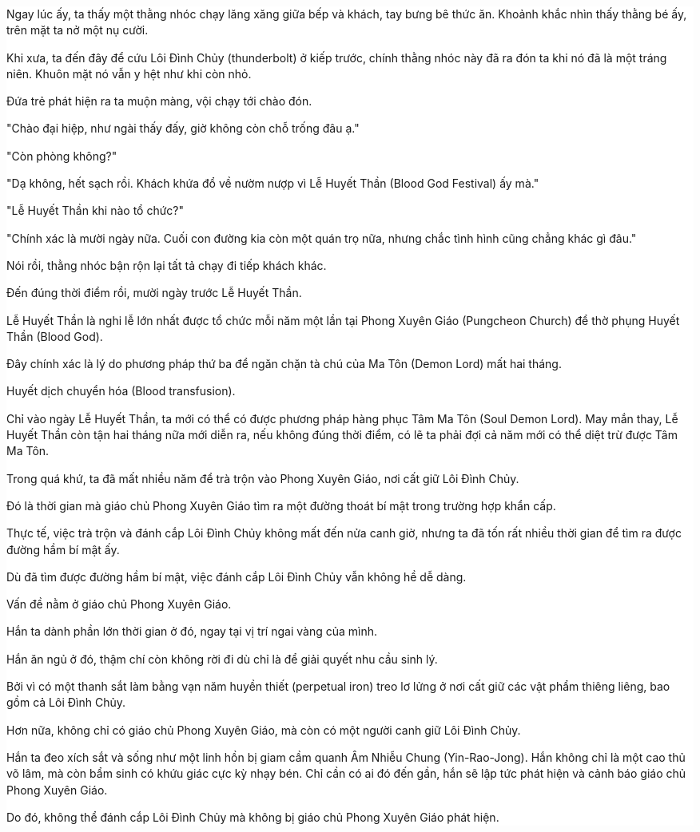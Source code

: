 Ngay lúc ấy, ta thấy một thằng nhóc chạy lăng xăng giữa bếp và khách, tay bưng bê thức ăn. Khoảnh khắc nhìn thấy thằng bé ấy, trên mặt ta nở một nụ cười.

Khi xưa, ta đến đây để cứu Lôi Đình Chủy (thunderbolt) ở kiếp trước, chính thằng nhóc này đã ra đón ta khi nó đã là một tráng niên. Khuôn mặt nó vẫn y hệt như khi còn nhỏ.

Đứa trẻ phát hiện ra ta muộn màng, vội chạy tới chào đón.

"Chào đại hiệp, như ngài thấy đấy, giờ không còn chỗ trống đâu ạ."

"Còn phòng không?"

"Dạ không, hết sạch rồi. Khách khứa đổ về nườm nượp vì Lễ Huyết Thần (Blood God Festival) ấy mà."

"Lễ Huyết Thần khi nào tổ chức?"

"Chính xác là mười ngày nữa. Cuối con đường kia còn một quán trọ nữa, nhưng chắc tình hình cũng chẳng khác gì đâu."

Nói rồi, thằng nhóc bận rộn lại tất tả chạy đi tiếp khách khác.

Đến đúng thời điểm rồi, mười ngày trước Lễ Huyết Thần.

Lễ Huyết Thần là nghi lễ lớn nhất được tổ chức mỗi năm một lần tại Phong Xuyên Giáo (Pungcheon Church) để thờ phụng Huyết Thần (Blood God).

Đây chính xác là lý do phương pháp thứ ba để ngăn chặn tà chú của Ma Tôn (Demon Lord) mất hai tháng.

Huyết dịch chuyển hóa (Blood transfusion).

Chỉ vào ngày Lễ Huyết Thần, ta mới có thể có được phương pháp hàng phục Tâm Ma Tôn (Soul Demon Lord). May mắn thay, Lễ Huyết Thần còn tận hai tháng nữa mới diễn ra, nếu không đúng thời điểm, có lẽ ta phải đợi cả năm mới có thể diệt trừ được Tâm Ma Tôn.

Trong quá khứ, ta đã mất nhiều năm để trà trộn vào Phong Xuyên Giáo, nơi cất giữ Lôi Đình Chủy.

Đó là thời gian mà giáo chủ Phong Xuyên Giáo tìm ra một đường thoát bí mật trong trường hợp khẩn cấp.

Thực tế, việc trà trộn và đánh cắp Lôi Đình Chủy không mất đến nửa canh giờ, nhưng ta đã tốn rất nhiều thời gian để tìm ra được đường hầm bí mật ấy.

Dù đã tìm được đường hầm bí mật, việc đánh cắp Lôi Đình Chủy vẫn không hề dễ dàng.

Vấn đề nằm ở giáo chủ Phong Xuyên Giáo.

Hắn ta dành phần lớn thời gian ở đó, ngay tại vị trí ngai vàng của mình.

Hắn ăn ngủ ở đó, thậm chí còn không rời đi dù chỉ là để giải quyết nhu cầu sinh lý.

Bởi vì có một thanh sắt làm bằng vạn năm huyền thiết (perpetual iron) treo lơ lửng ở nơi cất giữ các vật phẩm thiêng liêng, bao gồm cả Lôi Đình Chủy.

Hơn nữa, không chỉ có giáo chủ Phong Xuyên Giáo, mà còn có một người canh giữ Lôi Đình Chủy.

Hắn ta đeo xích sắt và sống như một linh hồn bị giam cầm quanh Âm Nhiễu Chung (Yin-Rao-Jong). Hắn không chỉ là một cao thủ võ lâm, mà còn bẩm sinh có khứu giác cực kỳ nhạy bén. Chỉ cần có ai đó đến gần, hắn sẽ lập tức phát hiện và cảnh báo giáo chủ Phong Xuyên Giáo.

Do đó, không thể đánh cắp Lôi Đình Chủy mà không bị giáo chủ Phong Xuyên Giáo phát hiện.
